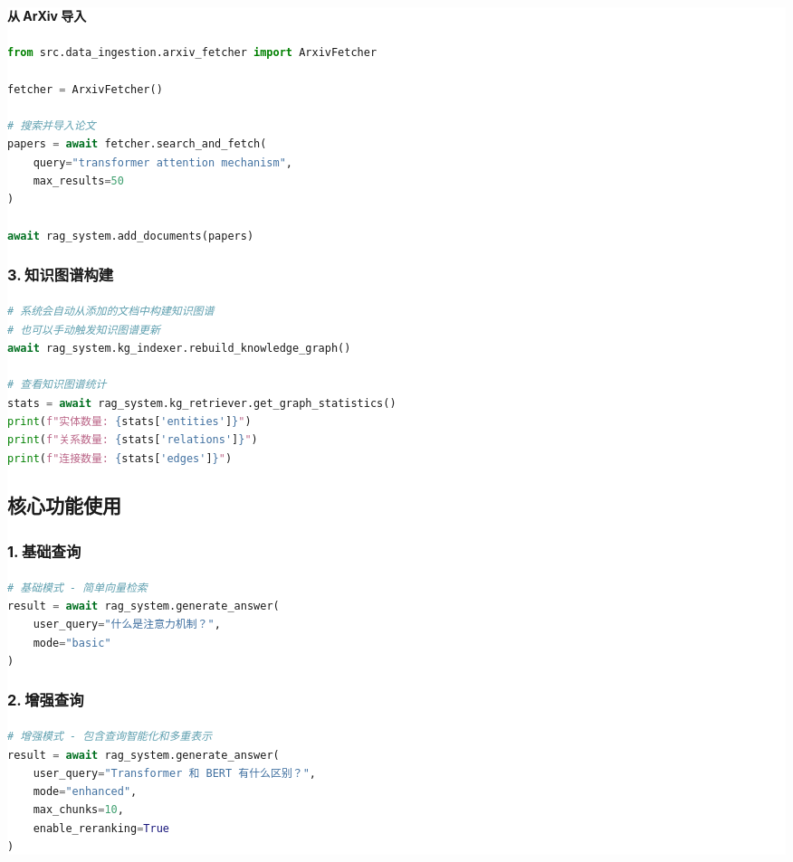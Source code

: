 #### 从 ArXiv 导入
```python
from src.data_ingestion.arxiv_fetcher import ArxivFetcher

fetcher = ArxivFetcher()

# 搜索并导入论文
papers = await fetcher.search_and_fetch(
    query="transformer attention mechanism",
    max_results=50
)

await rag_system.add_documents(papers)
```

### 3. 知识图谱构建

```python
# 系统会自动从添加的文档中构建知识图谱
# 也可以手动触发知识图谱更新
await rag_system.kg_indexer.rebuild_knowledge_graph()

# 查看知识图谱统计
stats = await rag_system.kg_retriever.get_graph_statistics()
print(f"实体数量: {stats['entities']}")
print(f"关系数量: {stats['relations']}")
print(f"连接数量: {stats['edges']}")
```

## 核心功能使用

### 1. 基础查询

```python
# 基础模式 - 简单向量检索
result = await rag_system.generate_answer(
    user_query="什么是注意力机制？",
    mode="basic"
)
```

### 2. 增强查询

```python
# 增强模式 - 包含查询智能化和多重表示
result = await rag_system.generate_answer(
    user_query="Transformer 和 BERT 有什么区别？",
    mode="enhanced",
    max_chunks=10,
    enable_reranking=True
)
```
